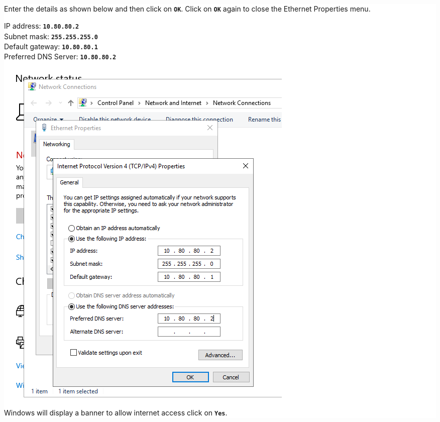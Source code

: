 Enter the details as shown below and then click on **`OK`**. Click on **`OK`** again to close the Ethernet Properties menu.

IP address: **`10.80.80.2`**  
Subnet mask: **`255.255.255.0`**  
Default gateway: **`10.80.80.1`**  
Preferred DNS Server: **`10.80.80.2`**

![dc-23|400](images/building-home-lab-part-6/dc-23.png)

Windows will display a banner to allow internet access click on **`Yes`**.
